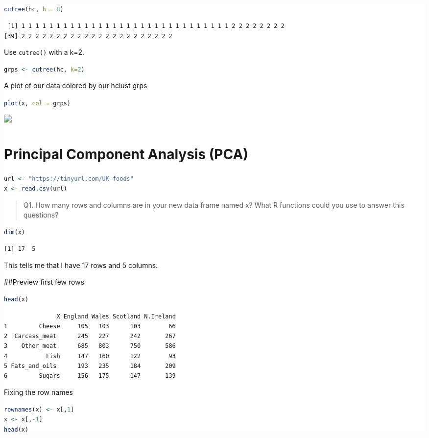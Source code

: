 ``` r
cutree(hc, h = 8)
```

     [1] 1 1 1 1 1 1 1 1 1 1 1 1 1 1 1 1 1 1 1 1 1 1 1 1 1 1 1 1 1 1 2 2 2 2 2 2 2 2
    [39] 2 2 2 2 2 2 2 2 2 2 2 2 2 2 2 2 2 2 2 2 2 2

Use `cutree()` with a k=2.

``` r
grps <- cutree(hc, k=2)
```

A plot of our data colored by our hclust grps

``` r
plot(x, col = grps)
```

![](Class07_files/figure-gfm/unnamed-chunk-12-1.png)

# Principal Component Analysis (PCA)

``` r
url <- "https://tinyurl.com/UK-foods"
x <- read.csv(url)
```

> Q1. How many rows and columns are in your new data frame named x? What
> R functions could you use to answer this questions?

``` r
dim(x)
```

    [1] 17  5

This tells me that I have 17 rows and 5 columns.

\##Preview first few rows

``` r
head(x)
```

                   X England Wales Scotland N.Ireland
    1         Cheese     105   103      103        66
    2  Carcass_meat      245   227      242       267
    3    Other_meat      685   803      750       586
    4           Fish     147   160      122        93
    5 Fats_and_oils      193   235      184       209
    6         Sugars     156   175      147       139

Fixing the row names

``` r
rownames(x) <- x[,1]
x <- x[,-1]
head(x)
```
